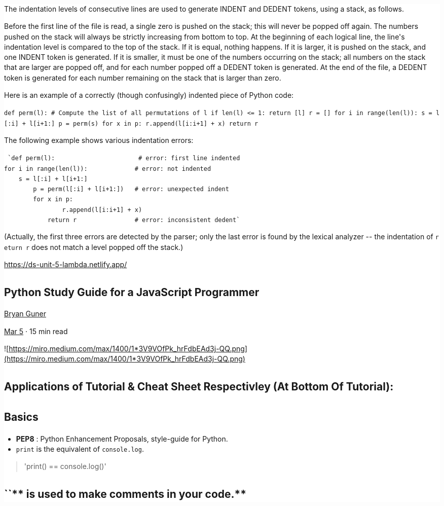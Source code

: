 The indentation levels of consecutive lines are used to generate INDENT and DEDENT tokens, using a stack, as follows.

Before the first line of the file is read, a single zero is pushed on the stack; this will never be popped off again. The numbers pushed on the stack will always be strictly increasing from bottom to top. At the beginning of each logical line, the line's indentation level is compared to the top of the stack. If it is equal, nothing happens. If it is larger, it is pushed on the stack, and one INDENT token is generated. If it is smaller, it must be one of the numbers occurring on the stack; all numbers on the stack that are larger are popped off, and for each number popped off a DEDENT token is generated. At the end of the file, a DEDENT token is generated for each number remaining on the stack that is larger than zero.

Here is an example of a correctly (though confusingly) indented piece of Python code:

`def perm(l): # Compute the list of all permutations of l if len(l) <= 1: return [l] r = [] for i in range(len(l)): s = l[:i] + l[i+1:] p = perm(s) for x in p: r.append(l[i:i+1] + x) return r`

The following example shows various indentation errors:

```text
 `def perm(l):                       # error: first line indented
for i in range(len(l)):             # error: not indented
    s = l[:i] + l[i+1:]
        p = perm(l[:i] + l[i+1:])   # error: unexpected indent
        for x in p:
                r.append(l[i:i+1] + x)
            return r                # error: inconsistent dedent`
```

(Actually, the first three errors are detected by the parser; only the last error is found by the lexical analyzer -- the indentation of `return r` does not match a level popped off the stack.)

<https://ds-unit-5-lambda.netlify.app/>

## Python Study Guide for a JavaScript Programmer

[Bryan Guner](https://bryanguner.medium.com/?source=post_page-----5cfdf3d2bdfb--------------------------------)

[Mar 5](https://levelup.gitconnected.com/python-study-guide-for-a-native-javascript-developer-5cfdf3d2bdfb?source=post_page-----5cfdf3d2bdfb--------------------------------) · 15 min read

![https://miro.medium.com/max/1400/1*3V9VOfPk_hrFdbEAd3j-QQ.png](https://miro.medium.com/max/1400/1*3V9VOfPk_hrFdbEAd3j-QQ.png)

## **Applications of Tutorial & Cheat Sheet Respectivley (At Bottom Of Tutorial):**

## **Basics**

-   **PEP8** : Python Enhancement Proposals, style-guide for Python.
-   `print` is the equivalent of `console.log`.

> 'print() == console.log()'

## ``** is used to make comments in your code.**
